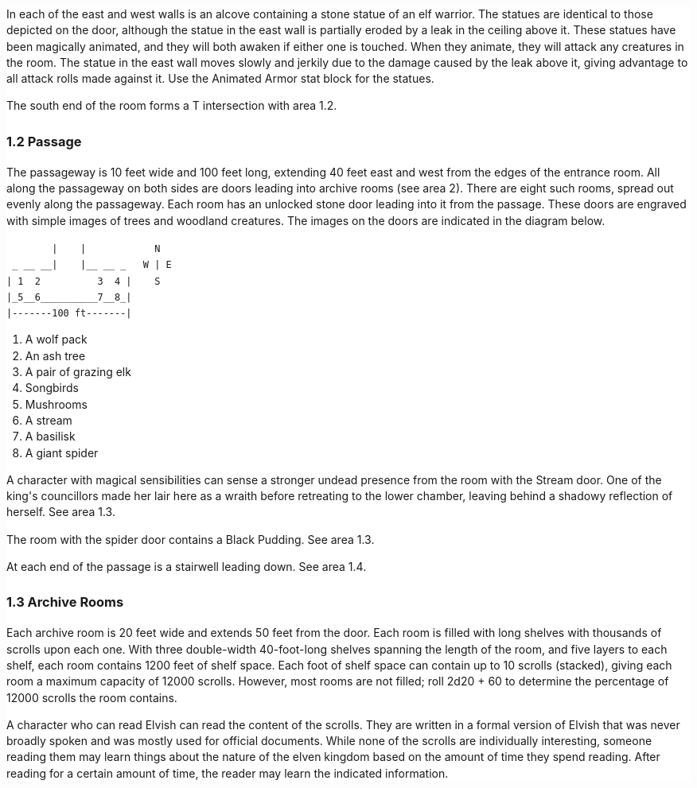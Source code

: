 In each of the east and west walls is an alcove containing a stone statue of an elf warrior. The statues are identical to those depicted on the door, although the statue in the east wall is partially eroded by a leak in the ceiling above it. These statues have been magically animated, and they will both awaken if either one is touched. When they animate, they will attack any creatures in the room. The statue in the east wall moves slowly and jerkily due to the damage caused by the leak above it, giving advantage to all attack rolls made against it. Use the Animated Armor stat block for the statues.

The south end of the room forms a T intersection with area 1.2.

### 1.2 Passage

The passageway is 10 feet wide and 100 feet long, extending 40 feet east and west from the edges of the entrance room. All along the passageway on both sides are doors leading into archive rooms (see area 2). There are eight such rooms, spread out evenly along the passageway. Each room has an unlocked stone door leading into it from the passage. These doors are engraved with simple images of trees and woodland creatures. The images on the doors are indicated in the diagram below.

```
        |    |            N
 _ __ __|    |__ __ _   W | E
| 1  2          3  4 |    S
|_5__6__________7__8_|
|-------100 ft-------|
```

1. A wolf pack
2. An ash tree
3. A pair of grazing elk
4. Songbirds
5. Mushrooms
6. A stream
7. A basilisk
8. A giant spider

A character with magical sensibilities can sense a stronger undead presence from the room with the Stream door. One of the king's councillors made her lair here as a wraith before retreating to the lower chamber, leaving behind a shadowy reflection of herself. See area 1.3.

The room with the spider door contains a Black Pudding. See area 1.3.

At each end of the passage is a stairwell leading down. See area 1.4.

### 1.3 Archive Rooms

Each archive room is 20 feet wide and extends 50 feet from the door. Each room is filled with long shelves with thousands of scrolls upon each one. With three double-width 40-foot-long shelves spanning the length of the room, and five layers to each shelf, each room contains 1200 feet of shelf space. Each foot of shelf space can contain up to 10 scrolls (stacked), giving each room a maximum capacity of 12000 scrolls. However, most rooms are not filled; roll 2d20 + 60 to determine the percentage of 12000 scrolls the room contains.

A character who can read Elvish can read the content of the scrolls. They are written in a formal version of Elvish that was never broadly spoken and was mostly used for official documents. While none of the scrolls are individually interesting, someone reading them may learn things about the nature of the elven kingdom based on the amount of time they spend reading. After reading for a certain amount of time, the reader may learn the indicated information.
